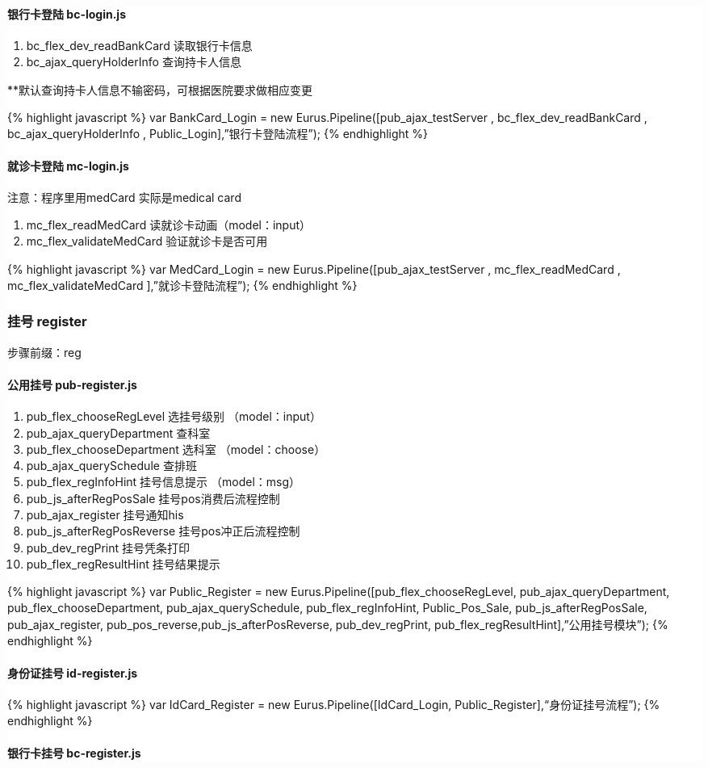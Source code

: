 #### 银行卡登陆 bc-login.js

1.	bc_flex_dev_readBankCard 读取银行卡信息
2.	bc_ajax_queryHolderInfo  查询持卡人信息

**默认查询持卡人信息不输密码，可根据医院要求做相应变更

{% highlight javascript %}
var BankCard_Login = new Eurus.Pipeline([pub_ajax_testServer , bc_flex_dev_readBankCard , bc_ajax_queryHolderInfo , Public_Login],”银行卡登陆流程”);
{% endhighlight %}

#### 就诊卡登陆 mc-login.js

注意：程序里用medCard  实际是medical  card

1.	mc_flex_readMedCard  读就诊卡动画（model：input）
2.	mc_flex_validateMedCard 验证就诊卡是否可用

{% highlight javascript %}
var MedCard_Login = new Eurus.Pipeline([pub_ajax_testServer , mc_flex_readMedCard , mc_flex_validateMedCard ],”就诊卡登陆流程”);
{% endhighlight %}

### 挂号 register

步骤前缀：reg

#### 公用挂号 pub-register.js

1. pub_flex_chooseRegLevel 选挂号级别   （model：input）
2. pub_ajax_queryDepartment 查科室
3. pub_flex_chooseDepartment 选科室  （model：choose）
4. pub_ajax_querySchedule  查排班
5. pub_flex_regInfoHint  挂号信息提示 （model：msg）
6. pub_js_afterRegPosSale 挂号pos消费后流程控制
7. pub_ajax_register    挂号通知his
8. pub_js_afterRegPosReverse  挂号pos冲正后流程控制
9. pub_dev_regPrint    挂号凭条打印
10. pub_flex_regResultHint 挂号结果提示

{% highlight javascript %}
var Public_Register = new Eurus.Pipeline([pub_flex_chooseRegLevel, pub_ajax_queryDepartment, pub_flex_chooseDepartment, pub_ajax_querySchedule, pub_flex_regInfoHint, Public_Pos_Sale, pub_js_afterRegPosSale, pub_ajax_register, pub_pos_reverse,pub_js_afterPosReverse, pub_dev_regPrint, pub_flex_regResultHint],”公用挂号模块”);
{% endhighlight %}

#### 身份证挂号 id-register.js

{% highlight javascript %}
var IdCard_Register = new Eurus.Pipeline([IdCard_Login, Public_Register],“身份证挂号流程”);
{% endhighlight %}


#### 银行卡挂号 bc-register.js
